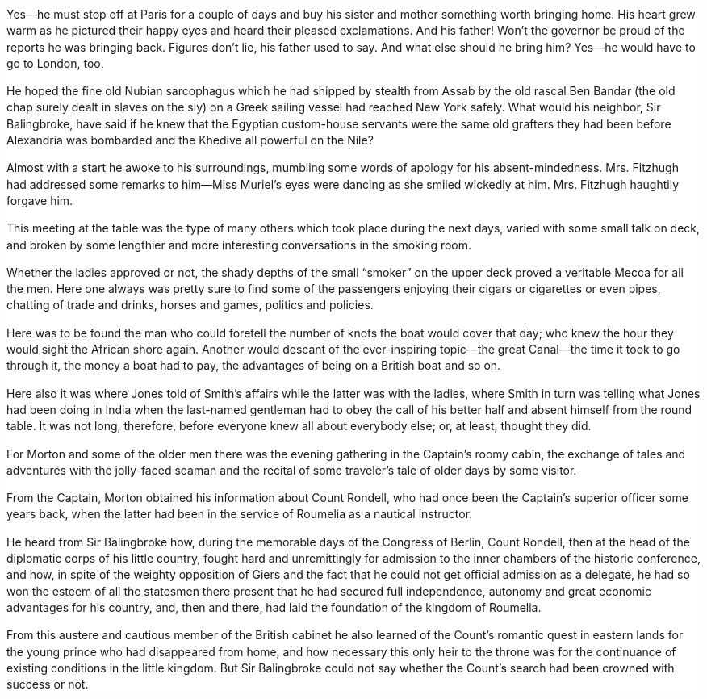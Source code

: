 Yes—he must stop off at Paris for a couple of days and buy his sister and mother something worth bringing home. His heart grew warm as he pictured their happy eyes and heard their pleased exclamations. And his father! Won’t the governor be proud of the reports he was bringing back. Figures don’t lie, his father used to say. And what else should he bring him? Yes—he would have to go to London, too.

He hoped the fine old Nubian sarcophagus which he had shipped by stealth from Assab by the old rascal Ben Bandar (the old chap surely dealt in slaves on the sly) on a Greek sailing vessel had reached New York safely. What would his neighbor, Sir Balingbroke, have said if he knew that the Egyptian custom-house servants were the same old grafters they had been before Alexandria was bombarded and the Khedive all powerful on the Nile?

Almost with a start he awoke to his surroundings, mumbling some words of apology for his absent-mindedness. Mrs. Fitzhugh had addressed some remarks to him—Miss Muriel’s eyes were dancing as she smiled wickedly at him. Mrs. Fitzhugh haughtily forgave him.

This meeting at the table was the type of many others which took place during the next days, varied with some small talk on deck, and broken by some lengthier and more interesting conversations in the smoking room.

Whether the ladies approved or not, the shady depths of the small “smoker” on the upper deck proved a veritable Mecca for all the men. Here one always was pretty sure to find some of the passengers enjoying  their cigars or cigarettes or even pipes, chatting of trade and drinks, horses and games, politics and policies.

Here was to be found the man who could foretell the number of knots the boat would cover that day; who knew the hour they would sight the African shore again. Another would descant of the ever-inspiring topic—the great Canal—the time it took to go through it, the money a boat had to pay, the advantages of being on a British boat and so on.

Here also it was where Jones told of Smith’s affairs while the latter was with the ladies, where Smith in turn was telling what Jones had been doing in India when the last-named gentleman had to obey the call of his better half and absent himself from the round table. It was not long, therefore, before everyone knew all about everybody else; or, at least, thought they did.

For Morton and some of the older men there was the evening gathering in the Captain’s roomy cabin, the exchange of tales and adventures with the jolly-faced seaman and the recital of some traveler’s tale of older days by some visitor.

From the Captain, Morton obtained his information about Count Rondell, who had once been the Captain’s superior officer some years back, when the latter had been in the service of Roumelia as a nautical instructor.

He heard from Sir Balingbroke how, during the memorable days of the Congress of Berlin, Count Rondell, then at the head of the diplomatic corps of his little country, fought hard and unremittingly for admission to the inner chambers of the historic conference, and how, in spite of the weighty opposition of Giers and the fact that he could not get official admission as a delegate, he had so won the esteem of  all the statesmen there present that he had secured full independence, autonomy and great economic advantages for his country, and, then and there, had laid the foundation of the kingdom of Roumelia.

From this austere and cautious member of the British cabinet he also learned of the Count’s romantic quest in eastern lands for the young prince who had disappeared from home, and how necessary this only heir to the throne was for the continuance of existing conditions in the little kingdom. But Sir Balingbroke could not say whether the Count’s search had been crowned with success or not.
